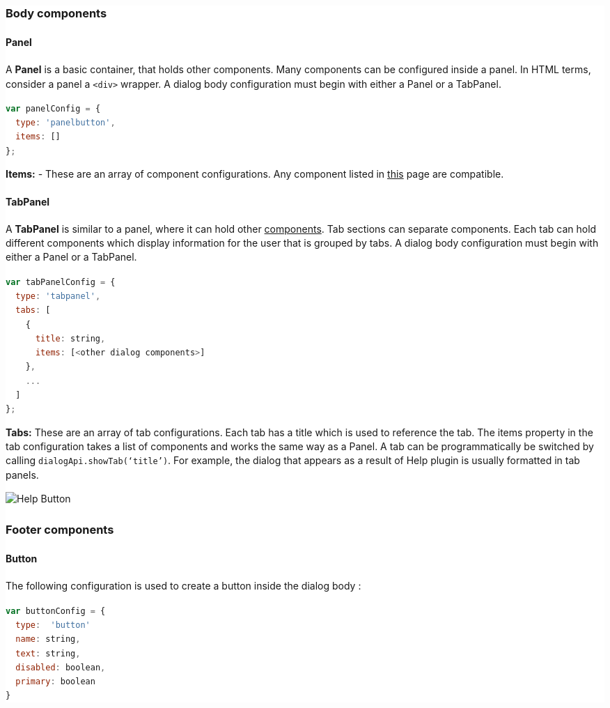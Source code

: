 ### Body components

#### Panel

A **Panel** is a basic container, that holds other components. Many components can be configured inside a panel. In HTML terms, consider a panel a `<div>` wrapper. A dialog body configuration must begin with either a Panel or a TabPanel.

```js
var panelConfig = {
  type: 'panelbutton',
  items: []
};
```
**Items:** - These are an array of component configurations. Any component listed in [this]({{site.baseurl}}/ui-components/dialogcomponents/) page are compatible.

#### TabPanel

A **TabPanel** is similar to a panel, where it can hold other [components]({{site.baseurl}}/ui-components/dialogcomponents/). Tab sections can separate components. Each tab can hold different components which display information for the user that is grouped by tabs. A dialog body configuration must begin with either a Panel or a TabPanel.

```js
var tabPanelConfig = {
  type: 'tabpanel',
  tabs: [
    {
      title: string,
      items: [<other dialog components>]
    },
    ...
  ]
};
```
**Tabs:** These are an array of tab configurations. Each tab has a title which is used to reference the tab. The items property in the tab configuration takes a list of components and works the same way as a Panel. A tab can be programmatically be switched by calling `dialogApi.showTab(‘title’)`. For example, the dialog that appears as a result of Help plugin is usually formatted in tab panels.

![Help Button]({{site.baseurl}}/images/help.png)

### Footer components

#### Button

The following configuration is used to create a button inside the dialog body :

```js
var buttonConfig = {
  type:  'button'
  name: string,
  text: string,
  disabled: boolean,
  primary: boolean
}
```

